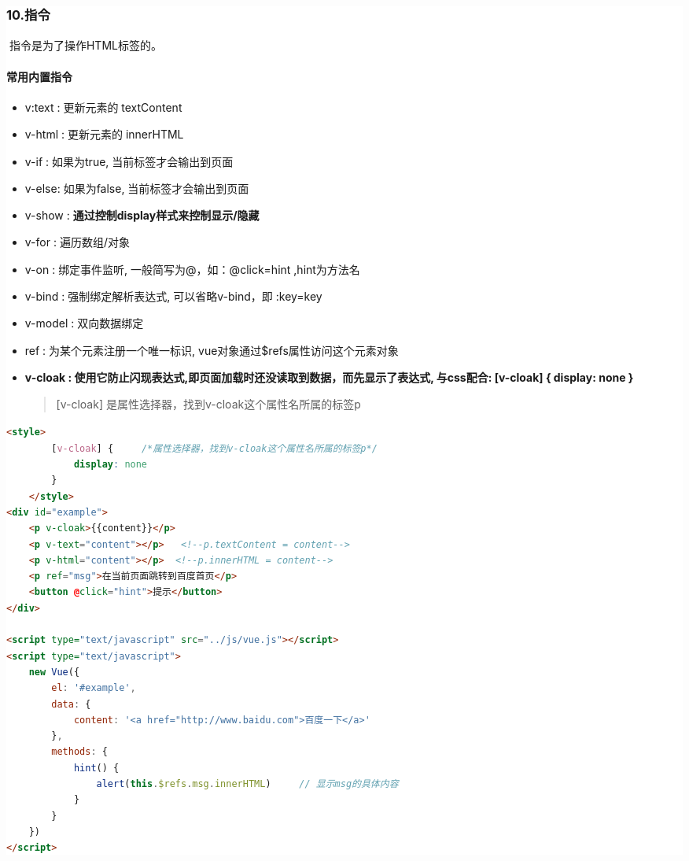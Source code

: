 ### 10.指令

​	指令是为了操作HTML标签的。

#### 常用内置指令

- v:text : 更新元素的 textContent

- v-html : 更新元素的 innerHTML

- v-if : 如果为true, 当前标签才会输出到页面

- v-else: 如果为false, 当前标签才会输出到页面

- v-show : **通过控制display样式来控制显示/隐藏**

- v-for : 遍历数组/对象

- v-on : 绑定事件监听, 一般简写为@，如：@click=hint  ,hint为方法名

- v-bind : 强制绑定解析表达式, 可以省略v-bind，即 :key=key 

- v-model : 双向数据绑定

- ref : 为某个元素注册一个唯一标识, vue对象通过$refs属性访问这个元素对象

- **v-cloak : 使用它防止闪现表达式,即页面加载时还没读取到数据，而先显示了表达式, 与css配合: [v-cloak] { display: none }**

  > [v-cloak] 是属性选择器，找到v-cloak这个属性名所属的标签p

```html
<style>
        [v-cloak] {     /*属性选择器，找到v-cloak这个属性名所属的标签p*/
            display: none
        }
    </style>
<div id="example">
    <p v-cloak>{{content}}</p>
    <p v-text="content"></p>   <!--p.textContent = content-->
    <p v-html="content"></p>  <!--p.innerHTML = content-->
    <p ref="msg">在当前页面跳转到百度首页</p>
    <button @click="hint">提示</button>
</div>

<script type="text/javascript" src="../js/vue.js"></script>
<script type="text/javascript">
    new Vue({
        el: '#example',
        data: {
            content: '<a href="http://www.baidu.com">百度一下</a>'
        },
        methods: {
            hint() {
                alert(this.$refs.msg.innerHTML)     // 显示msg的具体内容
            }
        }
    })
</script>
```
